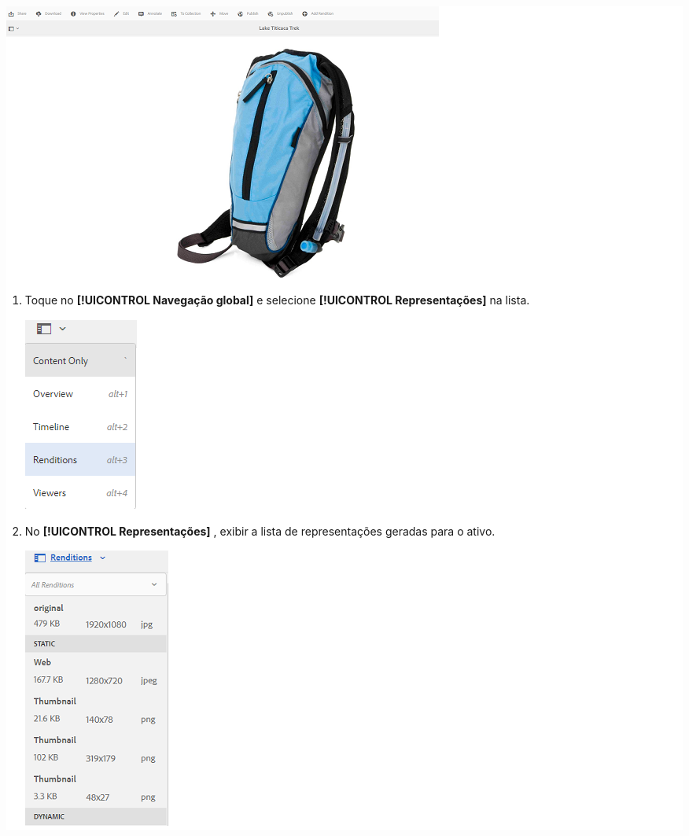    ![chlimage_1-15](assets/chlimage_1-15.png)

1. Toque no **[!UICONTROL Navegação global]** e selecione **[!UICONTROL Representações]** na lista.

   ![renditions_menu](assets/renditions_menu.png)

1. No **[!UICONTROL Representações]** , exibir a lista de representações geradas para o ativo.

   ![renditions_panel](assets/renditions_panel.png)

